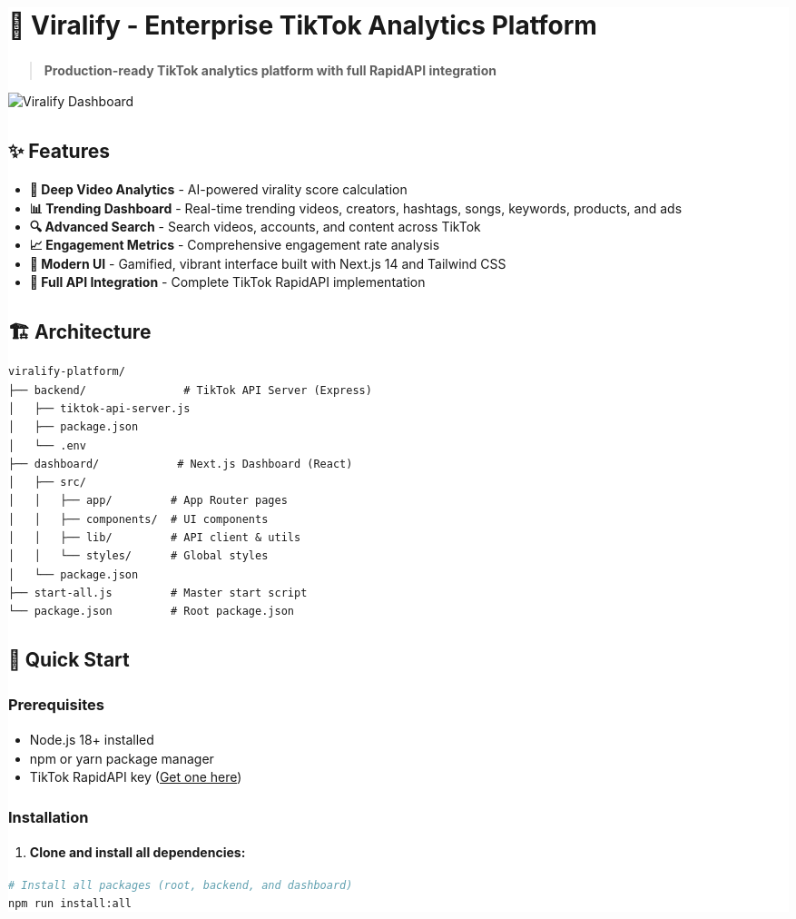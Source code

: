 # 🚀 Viralify - Enterprise TikTok Analytics Platform

> **Production-ready TikTok analytics platform with full RapidAPI integration**

![Viralify Dashboard](https://res.cloudinary.com/dolij7wjr/image/upload/v1761333298/ChatGPT_Image_Oct_24__2025__03_13_34_PM-removebg-preview_q7vsob.png)

## ✨ Features

- **🎯 Deep Video Analytics** - AI-powered virality score calculation
- **📊 Trending Dashboard** - Real-time trending videos, creators, hashtags, songs, keywords, products, and ads
- **🔍 Advanced Search** - Search videos, accounts, and content across TikTok
- **📈 Engagement Metrics** - Comprehensive engagement rate analysis
- **🎨 Modern UI** - Gamified, vibrant interface built with Next.js 14 and Tailwind CSS
- **🔌 Full API Integration** - Complete TikTok RapidAPI implementation

## 🏗️ Architecture

```
viralify-platform/
├── backend/               # TikTok API Server (Express)
│   ├── tiktok-api-server.js
│   ├── package.json
│   └── .env
├── dashboard/            # Next.js Dashboard (React)
│   ├── src/
│   │   ├── app/         # App Router pages
│   │   ├── components/  # UI components
│   │   ├── lib/         # API client & utils
│   │   └── styles/      # Global styles
│   └── package.json
├── start-all.js         # Master start script
└── package.json         # Root package.json
```

## 🚦 Quick Start

### Prerequisites

- Node.js 18+ installed
- npm or yarn package manager
- TikTok RapidAPI key ([Get one here](https://rapidapi.com/tiktok-api23/api/tiktok-api23))

### Installation

1. **Clone and install all dependencies:**

```bash
# Install all packages (root, backend, and dashboard)
npm run install:all
```
